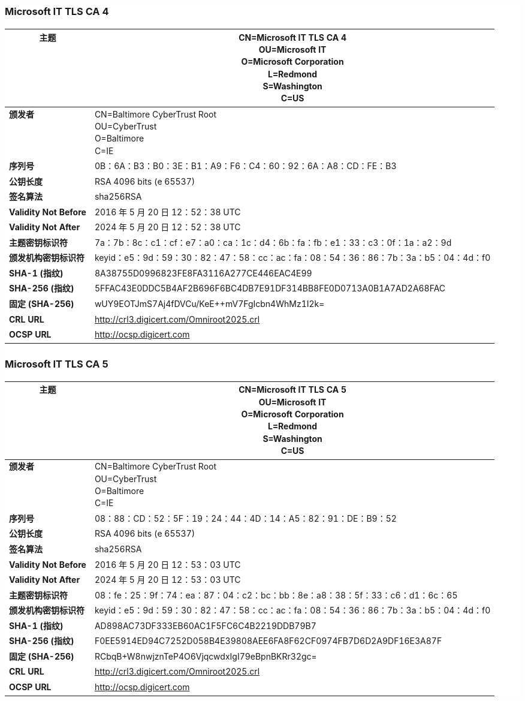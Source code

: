 ### <a name="microsoft-it-tls-ca-4"></a>**Microsoft IT TLS CA 4**

| **主题** | CN=Microsoft IT TLS CA 4<br>OU=Microsoft IT<br>O=Microsoft Corporation<br>L=Redmond<br>S=Washington<br>C=US |
| --- | --- |
| **颁发者** | CN=Baltimore CyberTrust Root<br>OU=CyberTrust<br>O=Baltimore<br>C=IE |
| **序列号** | 0B：6A：B3：B0：3E：B1：A9：F6：C4：60：92：6A：A8：CD：FE：B3 |
| **公钥长度** | RSA 4096 bits (e 65537)  |
| **签名算法** | sha256RSA |
| **Validity Not Before** | 2016 年 5 月 20 日 12：52：38 UTC |
| **Validity Not After** | 2024 年 5 月 20 日 12：52：38 UTC |
| **主题密钥标识符** | 7a：7b：8c：c1：cf：e7：a0：ca：1c：d4：6b：fa：fb：e1：33：c3：0f：1a：a2：9d |
| **颁发机构密钥标识符** | keyid：e5：9d：59：30：82：47：58：cc：ac：fa：08：54：36：86：7b：3a：b5：04：4d：f0 |
| **SHA-1 (指纹)** | 8A38755D0996823FE8FA3116A277CE446EAC4E99 |
| **SHA-256 (指纹)** | 5FFAC43E0DDC5B4AF2B696F6BC4DB7E91DF314BB8FE0D0713A0B1A7AD2A68FAC |
| **固定 (SHA-256)** | wUY9EOTJmS7Aj4fDVCu/KeE++mV7FgIcbn4WhMz1I2k= |
| **CRL URL** | http://crl3.digicert.com/Omniroot2025.crl |
| **OCSP URL** | http://ocsp.digicert.com |

### <a name="microsoft-it-tls-ca-5"></a>**Microsoft IT TLS CA 5**

| **主题** | CN=Microsoft IT TLS CA 5<br>OU=Microsoft IT<br>O=Microsoft Corporation<br>L=Redmond<br>S=Washington<br>C=US |
| --- | --- |
| **颁发者** | CN=Baltimore CyberTrust Root<br>OU=CyberTrust<br>O=Baltimore<br>C=IE |
| **序列号** | 08：88：CD：52：5F：19：24：44：4D：14：A5：82：91：DE：B9：52 |
| **公钥长度** | RSA 4096 bits (e 65537)  |
| **签名算法** | sha256RSA |
| **Validity Not Before** | 2016 年 5 月 20 日 12：53：03 UTC |
| **Validity Not After** | 2024 年 5 月 20 日 12：53：03 UTC |
| **主题密钥标识符** | 08：fe：25：9f：74：ea：87：04：c2：bc：bb：8e：a8：38：5f：33：c6：d1：6c：65 |
| **颁发机构密钥标识符** | keyid：e5：9d：59：30：82：47：58：cc：ac：fa：08：54：36：86：7b：3a：b5：04：4d：f0 |
| **SHA-1 (指纹)** | AD898AC73DF333EB60AC1F5FC6C4B2219DDB79B7 |
| **SHA-256 (指纹)** | F0EE5914ED94C7252D058B4E39808AEE6FA8F62CF0974FB7D6D2A9DF16E3A87F |
| **固定 (SHA-256)** | RCbqB+W8nwjznTeP4O6VjqcwdxIgI79eBpnBKRr32gc= |
| **CRL URL** | http://crl3.digicert.com/Omniroot2025.crl |
| **OCSP URL** | http://ocsp.digicert.com |
